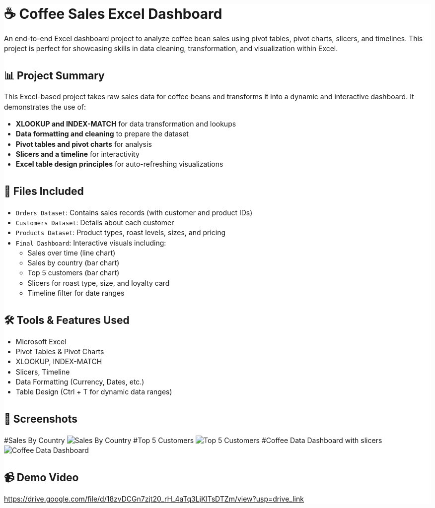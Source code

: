 # ☕ Coffee Sales Excel Dashboard

An end-to-end Excel dashboard project to analyze coffee bean sales using pivot tables, pivot charts, slicers, and timelines. This project is perfect for showcasing skills in data cleaning, transformation, and visualization within Excel.

## 📊 Project Summary

This Excel-based project takes raw sales data for coffee beans and transforms it into a dynamic and interactive dashboard. It demonstrates the use of:
- **XLOOKUP and INDEX-MATCH** for data transformation and lookups
- **Data formatting and cleaning** to prepare the dataset
- **Pivot tables and pivot charts** for analysis
- **Slicers and a timeline** for interactivity
- **Excel table design principles** for auto-refreshing visualizations

## 📁 Files Included
- `Orders Dataset`: Contains sales records (with customer and product IDs)
- `Customers Dataset`: Details about each customer
- `Products Dataset`: Product types, roast levels, sizes, and pricing
- `Final Dashboard`: Interactive visuals including:
  - Sales over time (line chart)
  - Sales by country (bar chart)
  - Top 5 customers (bar chart)
  - Slicers for roast type, size, and loyalty card
  - Timeline filter for date ranges

## 🛠️ Tools & Features Used
- Microsoft Excel
- Pivot Tables & Pivot Charts
- XLOOKUP, INDEX-MATCH
- Slicers, Timeline
- Data Formatting (Currency, Dates, etc.)
- Table Design (Ctrl + T for dynamic data ranges)

## 📸 Screenshots

#Sales By Country
<img width="1919" height="1120" alt="Sales By Country" src="https://github.com/user-attachments/assets/f9fc8f9e-66bd-4042-99aa-5007208e86f2" />
#Top 5 Customers
<img width="1919" height="1129" alt="Top 5 Customers" src="https://github.com/user-attachments/assets/833d1823-c135-4568-b228-4de1d193c041" />
#Coffee Data Dashboard with slicers
<img width="1919" height="1129" alt="Coffee Data Dashboard" src="https://github.com/user-attachments/assets/41be739c-d4d0-40d3-8ec2-be59dac44cd7" />


## 📹 Demo Video
https://drive.google.com/file/d/18zvDCGn7zjt20_rH_4aTq3LjKlTsDTZm/view?usp=drive_link
